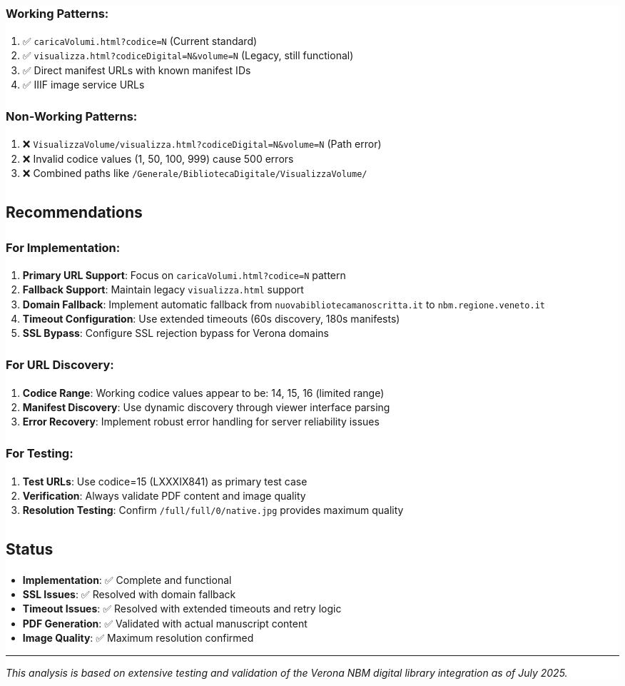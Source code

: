### Working Patterns:
1. ✅ `caricaVolumi.html?codice=N` (Current standard)
2. ✅ `visualizza.html?codiceDigital=N&volume=N` (Legacy, still functional)
3. ✅ Direct manifest URLs with known manifest IDs
4. ✅ IIIF image service URLs

### Non-Working Patterns:
1. ❌ `VisualizzaVolume/visualizza.html?codiceDigital=N&volume=N` (Path error)
2. ❌ Invalid codice values (1, 50, 100, 999) cause 500 errors
3. ❌ Combined paths like `/Generale/BibliotecaDigitale/VisualizzaVolume/`

## Recommendations

### For Implementation:
1. **Primary URL Support**: Focus on `caricaVolumi.html?codice=N` pattern
2. **Fallback Support**: Maintain legacy `visualizza.html` support
3. **Domain Fallback**: Implement automatic fallback from `nuovabibliotecamanoscritta.it` to `nbm.regione.veneto.it`
4. **Timeout Configuration**: Use extended timeouts (60s discovery, 180s manifests)
5. **SSL Bypass**: Configure SSL rejection bypass for Verona domains

### For URL Discovery:
1. **Codice Range**: Working codice values appear to be: 14, 15, 16 (limited range)
2. **Manifest Discovery**: Use dynamic discovery through viewer interface parsing
3. **Error Recovery**: Implement robust error handling for server reliability issues

### For Testing:
1. **Test URLs**: Use codice=15 (LXXXIX841) as primary test case
2. **Verification**: Always validate PDF content and image quality
3. **Resolution Testing**: Confirm `/full/full/0/native.jpg` provides maximum quality

## Status
- **Implementation**: ✅ Complete and functional
- **SSL Issues**: ✅ Resolved with domain fallback
- **Timeout Issues**: ✅ Resolved with extended timeouts and retry logic
- **PDF Generation**: ✅ Validated with actual manuscript content
- **Image Quality**: ✅ Maximum resolution confirmed

---
*This analysis is based on extensive testing and validation of the Verona NBM digital library integration as of July 2025.*